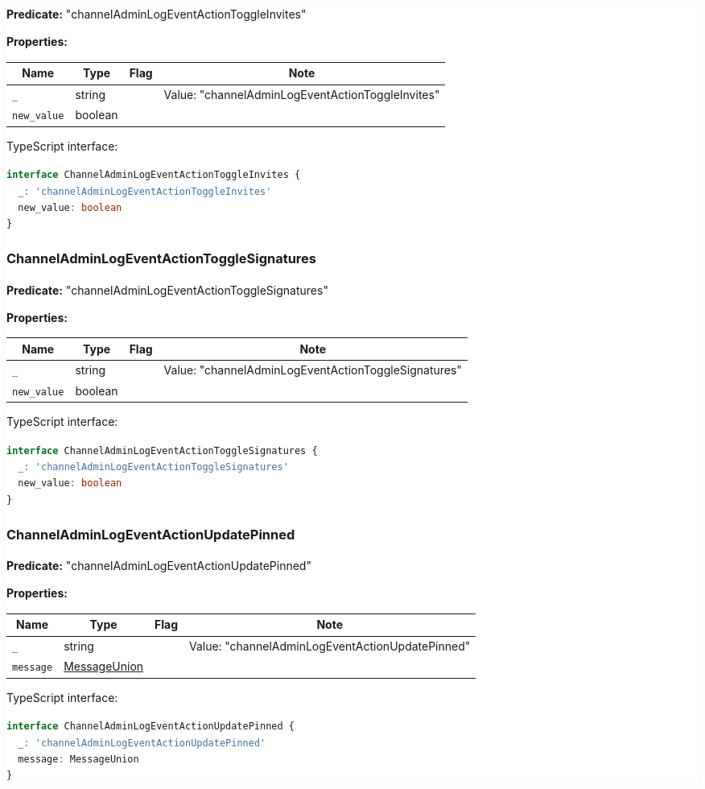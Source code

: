 **Predicate:** "channelAdminLogEventActionToggleInvites"

**Properties:**

| Name | Type | Flag | Note |
| --- | --- | --- | --- |
| `_` | string |  | Value: "channelAdminLogEventActionToggleInvites" |
| `new_value` | boolean |  |  |

TypeScript interface:

```typescript
interface ChannelAdminLogEventActionToggleInvites {
  _: 'channelAdminLogEventActionToggleInvites'
  new_value: boolean
}
```

### ChannelAdminLogEventActionToggleSignatures

**Predicate:** "channelAdminLogEventActionToggleSignatures"

**Properties:**

| Name | Type | Flag | Note |
| --- | --- | --- | --- |
| `_` | string |  | Value: "channelAdminLogEventActionToggleSignatures" |
| `new_value` | boolean |  |  |

TypeScript interface:

```typescript
interface ChannelAdminLogEventActionToggleSignatures {
  _: 'channelAdminLogEventActionToggleSignatures'
  new_value: boolean
}
```

### ChannelAdminLogEventActionUpdatePinned

**Predicate:** "channelAdminLogEventActionUpdatePinned"

**Properties:**

| Name | Type | Flag | Note |
| --- | --- | --- | --- |
| `_` | string |  | Value: "channelAdminLogEventActionUpdatePinned" |
| `message` | [MessageUnion](#messageunion) |  |  |

TypeScript interface:

```typescript
interface ChannelAdminLogEventActionUpdatePinned {
  _: 'channelAdminLogEventActionUpdatePinned'
  message: MessageUnion
}
```
